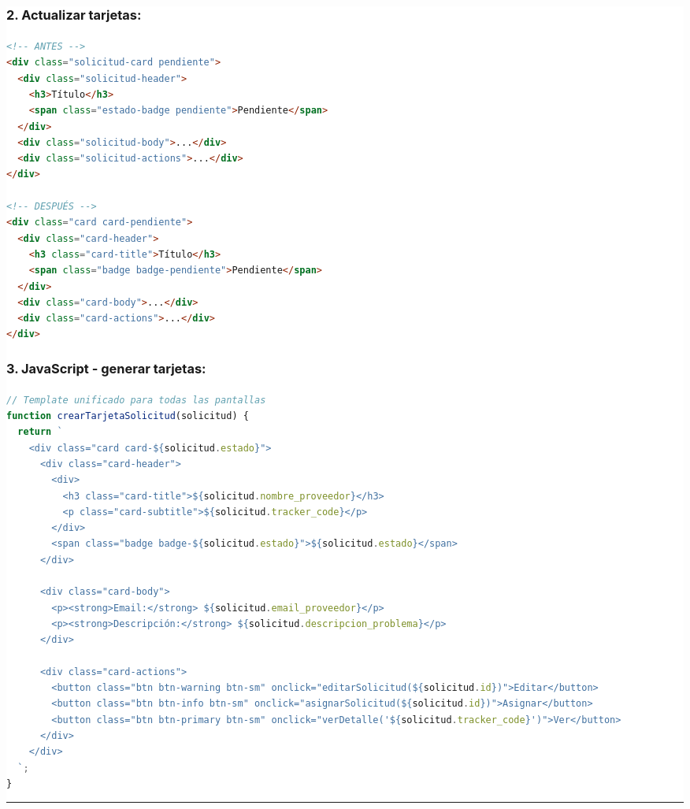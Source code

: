 ### **2. Actualizar tarjetas:**
```html
<!-- ANTES -->
<div class="solicitud-card pendiente">
  <div class="solicitud-header">
    <h3>Título</h3>
    <span class="estado-badge pendiente">Pendiente</span>
  </div>
  <div class="solicitud-body">...</div>
  <div class="solicitud-actions">...</div>
</div>

<!-- DESPUÉS -->
<div class="card card-pendiente">
  <div class="card-header">
    <h3 class="card-title">Título</h3>
    <span class="badge badge-pendiente">Pendiente</span>
  </div>
  <div class="card-body">...</div>
  <div class="card-actions">...</div>
</div>
```

### **3. JavaScript - generar tarjetas:**
```javascript
// Template unificado para todas las pantallas
function crearTarjetaSolicitud(solicitud) {
  return `
    <div class="card card-${solicitud.estado}">
      <div class="card-header">
        <div>
          <h3 class="card-title">${solicitud.nombre_proveedor}</h3>
          <p class="card-subtitle">${solicitud.tracker_code}</p>
        </div>
        <span class="badge badge-${solicitud.estado}">${solicitud.estado}</span>
      </div>
      
      <div class="card-body">
        <p><strong>Email:</strong> ${solicitud.email_proveedor}</p>
        <p><strong>Descripción:</strong> ${solicitud.descripcion_problema}</p>
      </div>
      
      <div class="card-actions">
        <button class="btn btn-warning btn-sm" onclick="editarSolicitud(${solicitud.id})">Editar</button>
        <button class="btn btn-info btn-sm" onclick="asignarSolicitud(${solicitud.id})">Asignar</button>
        <button class="btn btn-primary btn-sm" onclick="verDetalle('${solicitud.tracker_code}')">Ver</button>
      </div>
    </div>
  `;
}
```

---
